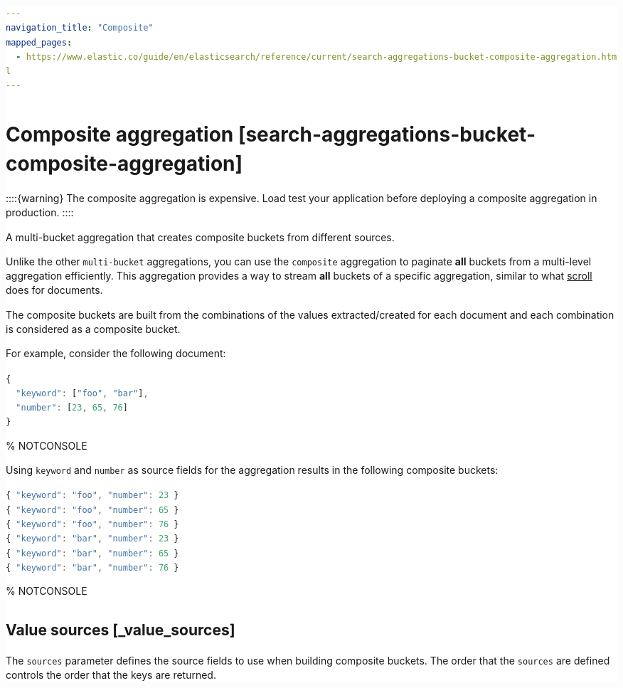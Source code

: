 ```yaml
---
navigation_title: "Composite"
mapped_pages:
  - https://www.elastic.co/guide/en/elasticsearch/reference/current/search-aggregations-bucket-composite-aggregation.html
---
```


# Composite aggregation [search-aggregations-bucket-composite-aggregation]


::::{warning}
The composite aggregation is expensive. Load test your application before deploying a composite aggregation in production.
::::


A multi-bucket aggregation that creates composite buckets from different sources.

Unlike the other `multi-bucket` aggregations, you can use the `composite` aggregation to paginate **all** buckets from a multi-level aggregation efficiently. This aggregation provides a way to stream **all** buckets of a specific aggregation, similar to what [scroll](/reference/elasticsearch/rest-apis/paginate-search-results.md#scroll-search-results) does for documents.

The composite buckets are built from the combinations of the values extracted/created for each document and each combination is considered as a composite bucket.

For example, consider the following document:

```js
{
  "keyword": ["foo", "bar"],
  "number": [23, 65, 76]
}
```
% NOTCONSOLE

Using `keyword` and `number` as source fields for the aggregation results in the following composite buckets:

```js
{ "keyword": "foo", "number": 23 }
{ "keyword": "foo", "number": 65 }
{ "keyword": "foo", "number": 76 }
{ "keyword": "bar", "number": 23 }
{ "keyword": "bar", "number": 65 }
{ "keyword": "bar", "number": 76 }
```
% NOTCONSOLE

## Value sources [_value_sources]

The `sources` parameter defines the source fields to use when building composite buckets. The order that the `sources` are defined controls the order that the keys are returned.
